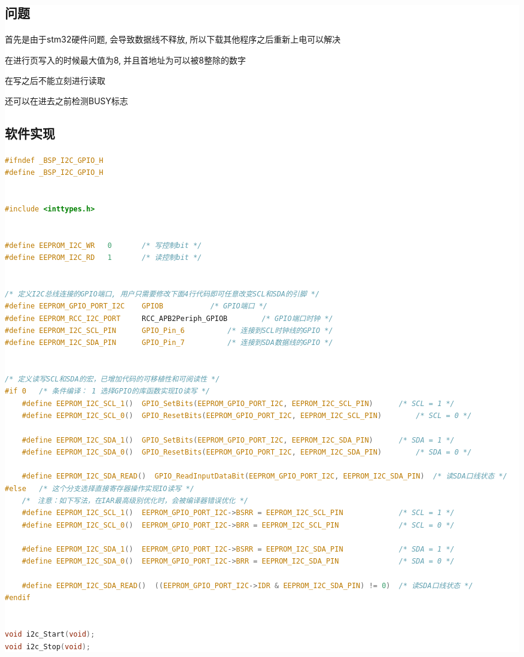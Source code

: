 
## 问题

首先是由于stm32硬件问题, 会导致数据线不释放, 所以下载其他程序之后重新上电可以解决

在进行页写入的时候最大值为8, 并且首地址为可以被8整除的数字

在写之后不能立刻进行读取

还可以在进去之前检测BUSY标志

## 软件实现

```c
#ifndef _BSP_I2C_GPIO_H
#define _BSP_I2C_GPIO_H


#include <inttypes.h>


#define EEPROM_I2C_WR	0		/* 写控制bit */
#define EEPROM_I2C_RD	1		/* 读控制bit */


/* 定义I2C总线连接的GPIO端口, 用户只需要修改下面4行代码即可任意改变SCL和SDA的引脚 */
#define EEPROM_GPIO_PORT_I2C	GPIOB			/* GPIO端口 */
#define EEPROM_RCC_I2C_PORT 	RCC_APB2Periph_GPIOB		/* GPIO端口时钟 */
#define EEPROM_I2C_SCL_PIN		GPIO_Pin_6			/* 连接到SCL时钟线的GPIO */
#define EEPROM_I2C_SDA_PIN		GPIO_Pin_7			/* 连接到SDA数据线的GPIO */


/* 定义读写SCL和SDA的宏，已增加代码的可移植性和可阅读性 */
#if 0	/* 条件编译： 1 选择GPIO的库函数实现IO读写 */
	#define EEPROM_I2C_SCL_1()  GPIO_SetBits(EEPROM_GPIO_PORT_I2C, EEPROM_I2C_SCL_PIN)		/* SCL = 1 */
	#define EEPROM_I2C_SCL_0()  GPIO_ResetBits(EEPROM_GPIO_PORT_I2C, EEPROM_I2C_SCL_PIN)		/* SCL = 0 */
	
	#define EEPROM_I2C_SDA_1()  GPIO_SetBits(EEPROM_GPIO_PORT_I2C, EEPROM_I2C_SDA_PIN)		/* SDA = 1 */
	#define EEPROM_I2C_SDA_0()  GPIO_ResetBits(EEPROM_GPIO_PORT_I2C, EEPROM_I2C_SDA_PIN)		/* SDA = 0 */
	
	#define EEPROM_I2C_SDA_READ()  GPIO_ReadInputDataBit(EEPROM_GPIO_PORT_I2C, EEPROM_I2C_SDA_PIN)	/* 读SDA口线状态 */
#else	/* 这个分支选择直接寄存器操作实现IO读写 */
    /*　注意：如下写法，在IAR最高级别优化时，会被编译器错误优化 */
	#define EEPROM_I2C_SCL_1()  EEPROM_GPIO_PORT_I2C->BSRR = EEPROM_I2C_SCL_PIN				/* SCL = 1 */
	#define EEPROM_I2C_SCL_0()  EEPROM_GPIO_PORT_I2C->BRR = EEPROM_I2C_SCL_PIN				/* SCL = 0 */
	
	#define EEPROM_I2C_SDA_1()  EEPROM_GPIO_PORT_I2C->BSRR = EEPROM_I2C_SDA_PIN				/* SDA = 1 */
	#define EEPROM_I2C_SDA_0()  EEPROM_GPIO_PORT_I2C->BRR = EEPROM_I2C_SDA_PIN				/* SDA = 0 */
	
	#define EEPROM_I2C_SDA_READ()  ((EEPROM_GPIO_PORT_I2C->IDR & EEPROM_I2C_SDA_PIN) != 0)	/* 读SDA口线状态 */
#endif


void i2c_Start(void);
void i2c_Stop(void);
```